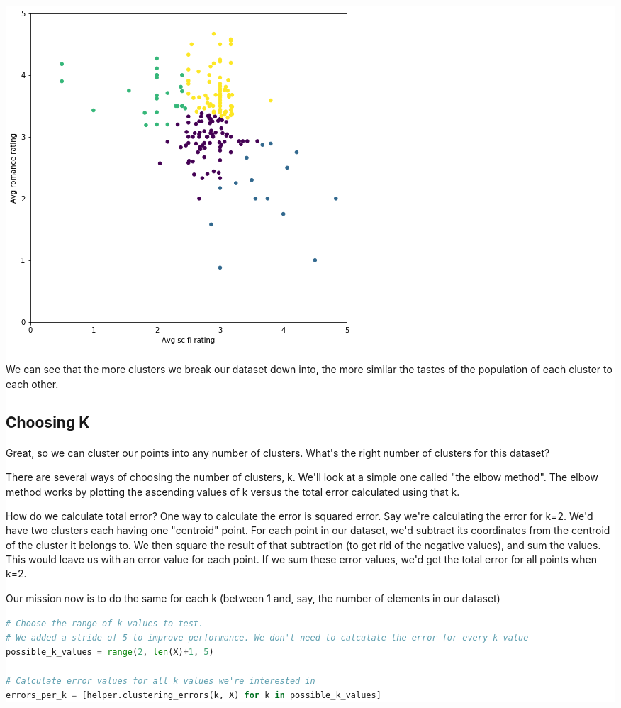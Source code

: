
![png](output_18_0.png)


We can see that the more clusters we break our dataset down into, the more similar the tastes of the population of each cluster to each other.

## Choosing K
Great, so we can cluster our points into any number of clusters. What's the right number of clusters for this dataset?

There are [several](https://en.wikipedia.org/wiki/Determining_the_number_of_clusters_in_a_data_set) ways of choosing the number of clusters, k. We'll look at a simple one called "the elbow method". The elbow method works by plotting the ascending values of k versus the total error calculated using that k. 

How do we calculate total error?
One way to calculate the error is squared error. Say we're calculating the error for k=2. We'd have two clusters each having one "centroid" point. For each point in our dataset, we'd subtract its coordinates from the centroid of the cluster it belongs to. We then square the result of that subtraction (to get rid of the negative values), and sum the values. This would leave us with an error value for each point. If we sum these error values, we'd get the total error for all points when k=2.

Our mission now is to do the same for each k (between 1 and, say, the number of elements in our dataset)


```python
# Choose the range of k values to test.
# We added a stride of 5 to improve performance. We don't need to calculate the error for every k value
possible_k_values = range(2, len(X)+1, 5)

# Calculate error values for all k values we're interested in
errors_per_k = [helper.clustering_errors(k, X) for k in possible_k_values]

```
